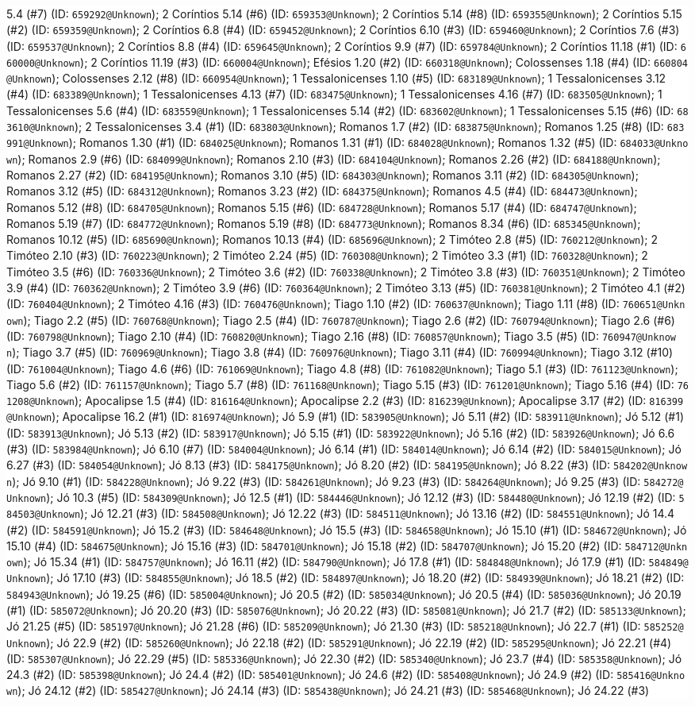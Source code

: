 5.4 (#7) (ID: `659292@Unknown`); 2 Coríntios 5.14 (#6) (ID: `659353@Unknown`); 2 Coríntios 5.14 (#8) (ID: `659355@Unknown`); 2 Coríntios 5.15 (#2) (ID: `659359@Unknown`); 2 Coríntios 6.8 (#4) (ID: `659452@Unknown`); 2 Coríntios 6.10 (#3) (ID: `659460@Unknown`); 2 Coríntios 7.6 (#3) (ID: `659537@Unknown`); 2 Coríntios 8.8 (#4) (ID: `659645@Unknown`); 2 Coríntios 9.9 (#7) (ID: `659784@Unknown`); 2 Coríntios 11.18 (#1) (ID: `660000@Unknown`); 2 Coríntios 11.19 (#3) (ID: `660004@Unknown`); Efésios 1.20 (#2) (ID: `660318@Unknown`); Colossenses 1.18 (#4) (ID: `660804@Unknown`); Colossenses 2.12 (#8) (ID: `660954@Unknown`); 1 Tessalonicenses 1.10 (#5) (ID: `683189@Unknown`); 1 Tessalonicenses 3.12 (#4) (ID: `683389@Unknown`); 1 Tessalonicenses 4.13 (#7) (ID: `683475@Unknown`); 1 Tessalonicenses 4.16 (#7) (ID: `683505@Unknown`); 1 Tessalonicenses 5.6 (#4) (ID: `683559@Unknown`); 1 Tessalonicenses 5.14 (#2) (ID: `683602@Unknown`); 1 Tessalonicenses 5.15 (#6) (ID: `683610@Unknown`); 2 Tessalonicenses 3.4 (#1) (ID: `683803@Unknown`); Romanos 1.7 (#2) (ID: `683875@Unknown`); Romanos 1.25 (#8) (ID: `683991@Unknown`); Romanos 1.30 (#1) (ID: `684025@Unknown`); Romanos 1.31 (#1) (ID: `684028@Unknown`); Romanos 1.32 (#5) (ID: `684033@Unknown`); Romanos 2.9 (#6) (ID: `684099@Unknown`); Romanos 2.10 (#3) (ID: `684104@Unknown`); Romanos 2.26 (#2) (ID: `684188@Unknown`); Romanos 2.27 (#2) (ID: `684195@Unknown`); Romanos 3.10 (#5) (ID: `684303@Unknown`); Romanos 3.11 (#2) (ID: `684305@Unknown`); Romanos 3.12 (#5) (ID: `684312@Unknown`); Romanos 3.23 (#2) (ID: `684375@Unknown`); Romanos 4.5 (#4) (ID: `684473@Unknown`); Romanos 5.12 (#8) (ID: `684705@Unknown`); Romanos 5.15 (#6) (ID: `684728@Unknown`); Romanos 5.17 (#4) (ID: `684747@Unknown`); Romanos 5.19 (#7) (ID: `684772@Unknown`); Romanos 5.19 (#8) (ID: `684773@Unknown`); Romanos 8.34 (#6) (ID: `685345@Unknown`); Romanos 10.12 (#5) (ID: `685690@Unknown`); Romanos 10.13 (#4) (ID: `685696@Unknown`); 2 Timóteo 2.8 (#5) (ID: `760212@Unknown`); 2 Timóteo 2.10 (#3) (ID: `760223@Unknown`); 2 Timóteo 2.24 (#5) (ID: `760308@Unknown`); 2 Timóteo 3.3 (#1) (ID: `760328@Unknown`); 2 Timóteo 3.5 (#6) (ID: `760336@Unknown`); 2 Timóteo 3.6 (#2) (ID: `760338@Unknown`); 2 Timóteo 3.8 (#3) (ID: `760351@Unknown`); 2 Timóteo 3.9 (#4) (ID: `760362@Unknown`); 2 Timóteo 3.9 (#6) (ID: `760364@Unknown`); 2 Timóteo 3.13 (#5) (ID: `760381@Unknown`); 2 Timóteo 4.1 (#2) (ID: `760404@Unknown`); 2 Timóteo 4.16 (#3) (ID: `760476@Unknown`); Tiago 1.10 (#2) (ID: `760637@Unknown`); Tiago 1.11 (#8) (ID: `760651@Unknown`); Tiago 2.2 (#5) (ID: `760768@Unknown`); Tiago 2.5 (#4) (ID: `760787@Unknown`); Tiago 2.6 (#2) (ID: `760794@Unknown`); Tiago 2.6 (#6) (ID: `760798@Unknown`); Tiago 2.10 (#4) (ID: `760820@Unknown`); Tiago 2.16 (#8) (ID: `760857@Unknown`); Tiago 3.5 (#5) (ID: `760947@Unknown`); Tiago 3.7 (#5) (ID: `760969@Unknown`); Tiago 3.8 (#4) (ID: `760976@Unknown`); Tiago 3.11 (#4) (ID: `760994@Unknown`); Tiago 3.12 (#10) (ID: `761004@Unknown`); Tiago 4.6 (#6) (ID: `761069@Unknown`); Tiago 4.8 (#8) (ID: `761082@Unknown`); Tiago 5.1 (#3) (ID: `761123@Unknown`); Tiago 5.6 (#2) (ID: `761157@Unknown`); Tiago 5.7 (#8) (ID: `761168@Unknown`); Tiago 5.15 (#3) (ID: `761201@Unknown`); Tiago 5.16 (#4) (ID: `761208@Unknown`); Apocalipse 1.5 (#4) (ID: `816164@Unknown`); Apocalipse 2.2 (#3) (ID: `816239@Unknown`); Apocalipse 3.17 (#2) (ID: `816399@Unknown`); Apocalipse 16.2 (#1) (ID: `816974@Unknown`); Jó 5.9 (#1) (ID: `583905@Unknown`); Jó 5.11 (#2) (ID: `583911@Unknown`); Jó 5.12 (#1) (ID: `583913@Unknown`); Jó 5.13 (#2) (ID: `583917@Unknown`); Jó 5.15 (#1) (ID: `583922@Unknown`); Jó 5.16 (#2) (ID: `583926@Unknown`); Jó 6.6 (#3) (ID: `583984@Unknown`); Jó 6.10 (#7) (ID: `584004@Unknown`); Jó 6.14 (#1) (ID: `584014@Unknown`); Jó 6.14 (#2) (ID: `584015@Unknown`); Jó 6.27 (#3) (ID: `584054@Unknown`); Jó 8.13 (#3) (ID: `584175@Unknown`); Jó 8.20 (#2) (ID: `584195@Unknown`); Jó 8.22 (#3) (ID: `584202@Unknown`); Jó 9.10 (#1) (ID: `584228@Unknown`); Jó 9.22 (#3) (ID: `584261@Unknown`); Jó 9.23 (#3) (ID: `584264@Unknown`); Jó 9.25 (#3) (ID: `584272@Unknown`); Jó 10.3 (#5) (ID: `584309@Unknown`); Jó 12.5 (#1) (ID: `584446@Unknown`); Jó 12.12 (#3) (ID: `584480@Unknown`); Jó 12.19 (#2) (ID: `584503@Unknown`); Jó 12.21 (#3) (ID: `584508@Unknown`); Jó 12.22 (#3) (ID: `584511@Unknown`); Jó 13.16 (#2) (ID: `584551@Unknown`); Jó 14.4 (#2) (ID: `584591@Unknown`); Jó 15.2 (#3) (ID: `584648@Unknown`); Jó 15.5 (#3) (ID: `584658@Unknown`); Jó 15.10 (#1) (ID: `584672@Unknown`); Jó 15.10 (#4) (ID: `584675@Unknown`); Jó 15.16 (#3) (ID: `584701@Unknown`); Jó 15.18 (#2) (ID: `584707@Unknown`); Jó 15.20 (#2) (ID: `584712@Unknown`); Jó 15.34 (#1) (ID: `584757@Unknown`); Jó 16.11 (#2) (ID: `584790@Unknown`); Jó 17.8 (#1) (ID: `584848@Unknown`); Jó 17.9 (#1) (ID: `584849@Unknown`); Jó 17.10 (#3) (ID: `584855@Unknown`); Jó 18.5 (#2) (ID: `584897@Unknown`); Jó 18.20 (#2) (ID: `584939@Unknown`); Jó 18.21 (#2) (ID: `584943@Unknown`); Jó 19.25 (#6) (ID: `585004@Unknown`); Jó 20.5 (#2) (ID: `585034@Unknown`); Jó 20.5 (#4) (ID: `585036@Unknown`); Jó 20.19 (#1) (ID: `585072@Unknown`); Jó 20.20 (#3) (ID: `585076@Unknown`); Jó 20.22 (#3) (ID: `585081@Unknown`); Jó 21.7 (#2) (ID: `585133@Unknown`); Jó 21.25 (#5) (ID: `585197@Unknown`); Jó 21.28 (#6) (ID: `585209@Unknown`); Jó 21.30 (#3) (ID: `585218@Unknown`); Jó 22.7 (#1) (ID: `585252@Unknown`); Jó 22.9 (#2) (ID: `585260@Unknown`); Jó 22.18 (#2) (ID: `585291@Unknown`); Jó 22.19 (#2) (ID: `585295@Unknown`); Jó 22.21 (#4) (ID: `585307@Unknown`); Jó 22.29 (#5) (ID: `585336@Unknown`); Jó 22.30 (#2) (ID: `585340@Unknown`); Jó 23.7 (#4) (ID: `585358@Unknown`); Jó 24.3 (#2) (ID: `585398@Unknown`); Jó 24.4 (#2) (ID: `585401@Unknown`); Jó 24.6 (#2) (ID: `585408@Unknown`); Jó 24.9 (#2) (ID: `585416@Unknown`); Jó 24.12 (#2) (ID: `585427@Unknown`); Jó 24.14 (#3) (ID: `585438@Unknown`); Jó 24.21 (#3) (ID: `585468@Unknown`); Jó 24.22 (#3)